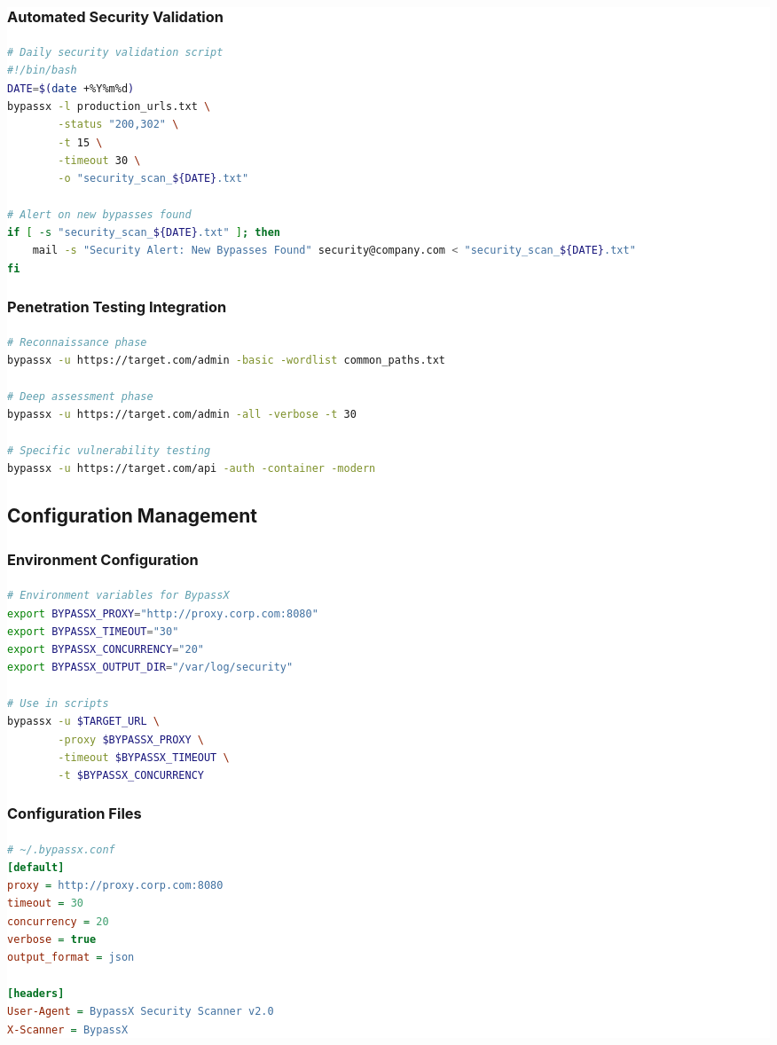 ### Automated Security Validation
```bash
# Daily security validation script
#!/bin/bash
DATE=$(date +%Y%m%d)
bypassx -l production_urls.txt \
        -status "200,302" \
        -t 15 \
        -timeout 30 \
        -o "security_scan_${DATE}.txt"

# Alert on new bypasses found
if [ -s "security_scan_${DATE}.txt" ]; then
    mail -s "Security Alert: New Bypasses Found" security@company.com < "security_scan_${DATE}.txt"
fi
```

### Penetration Testing Integration
```bash
# Reconnaissance phase
bypassx -u https://target.com/admin -basic -wordlist common_paths.txt

# Deep assessment phase  
bypassx -u https://target.com/admin -all -verbose -t 30

# Specific vulnerability testing
bypassx -u https://target.com/api -auth -container -modern
```

## Configuration Management

### Environment Configuration
```bash
# Environment variables for BypassX
export BYPASSX_PROXY="http://proxy.corp.com:8080"
export BYPASSX_TIMEOUT="30"
export BYPASSX_CONCURRENCY="20"
export BYPASSX_OUTPUT_DIR="/var/log/security"

# Use in scripts
bypassx -u $TARGET_URL \
        -proxy $BYPASSX_PROXY \
        -timeout $BYPASSX_TIMEOUT \
        -t $BYPASSX_CONCURRENCY
```

### Configuration Files
```ini
# ~/.bypassx.conf
[default]
proxy = http://proxy.corp.com:8080
timeout = 30
concurrency = 20
verbose = true
output_format = json

[headers]
User-Agent = BypassX Security Scanner v2.0
X-Scanner = BypassX
```
